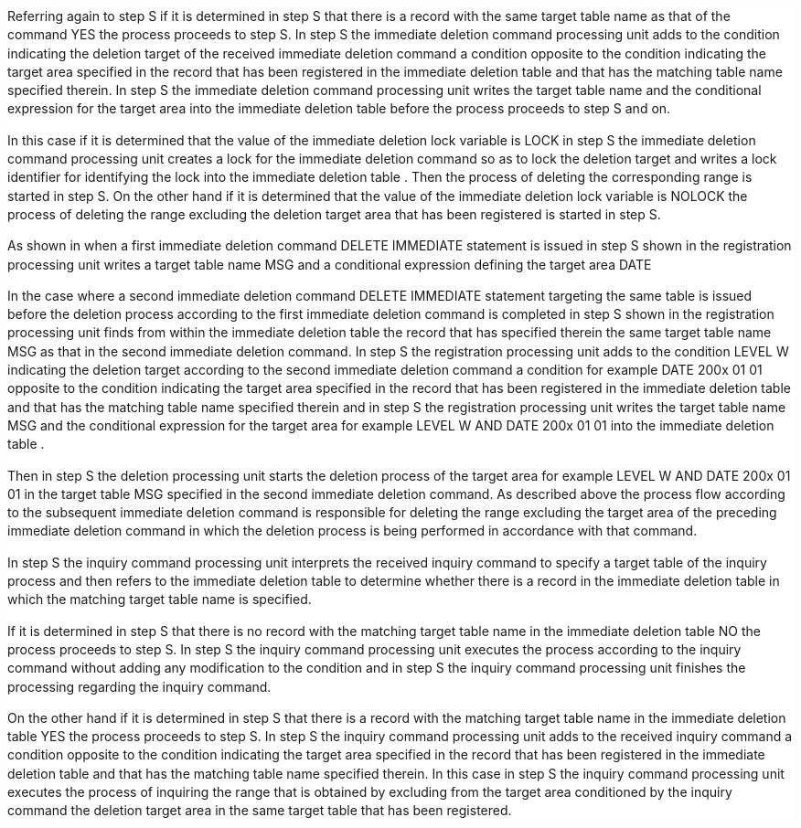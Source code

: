 Referring again to step S if it is determined in step S that there is a record with the same target table name as that of the command YES the process proceeds to step S. In step S the immediate deletion command processing unit adds to the condition indicating the deletion target of the received immediate deletion command a condition opposite to the condition indicating the target area specified in the record that has been registered in the immediate deletion table and that has the matching table name specified therein. In step S the immediate deletion command processing unit writes the target table name and the conditional expression for the target area into the immediate deletion table before the process proceeds to step S and on.

In this case if it is determined that the value of the immediate deletion lock variable is LOCK in step S the immediate deletion command processing unit creates a lock for the immediate deletion command so as to lock the deletion target and writes a lock identifier for identifying the lock into the immediate deletion table . Then the process of deleting the corresponding range is started in step S. On the other hand if it is determined that the value of the immediate deletion lock variable is NOLOCK the process of deleting the range excluding the deletion target area that has been registered is started in step S.

As shown in when a first immediate deletion command DELETE IMMEDIATE statement is issued in step S shown in the registration processing unit writes a target table name MSG and a conditional expression defining the target area DATE

In the case where a second immediate deletion command DELETE IMMEDIATE statement targeting the same table is issued before the deletion process according to the first immediate deletion command is completed in step S shown in the registration processing unit finds from within the immediate deletion table the record that has specified therein the same target table name MSG as that in the second immediate deletion command. In step S the registration processing unit adds to the condition LEVEL W indicating the deletion target according to the second immediate deletion command a condition for example DATE 200x 01 01 opposite to the condition indicating the target area specified in the record that has been registered in the immediate deletion table and that has the matching table name specified therein and in step S the registration processing unit writes the target table name MSG and the conditional expression for the target area for example LEVEL W AND DATE 200x 01 01 into the immediate deletion table .

Then in step S the deletion processing unit starts the deletion process of the target area for example LEVEL W AND DATE 200x 01 01 in the target table MSG specified in the second immediate deletion command. As described above the process flow according to the subsequent immediate deletion command is responsible for deleting the range excluding the target area of the preceding immediate deletion command in which the deletion process is being performed in accordance with that command.

In step S the inquiry command processing unit interprets the received inquiry command to specify a target table of the inquiry process and then refers to the immediate deletion table to determine whether there is a record in the immediate deletion table in which the matching target table name is specified.

If it is determined in step S that there is no record with the matching target table name in the immediate deletion table NO the process proceeds to step S. In step S the inquiry command processing unit executes the process according to the inquiry command without adding any modification to the condition and in step S the inquiry command processing unit finishes the processing regarding the inquiry command.

On the other hand if it is determined in step S that there is a record with the matching target table name in the immediate deletion table YES the process proceeds to step S. In step S the inquiry command processing unit adds to the received inquiry command a condition opposite to the condition indicating the target area specified in the record that has been registered in the immediate deletion table and that has the matching table name specified therein. In this case in step S the inquiry command processing unit executes the process of inquiring the range that is obtained by excluding from the target area conditioned by the inquiry command the deletion target area in the same target table that has been registered.
